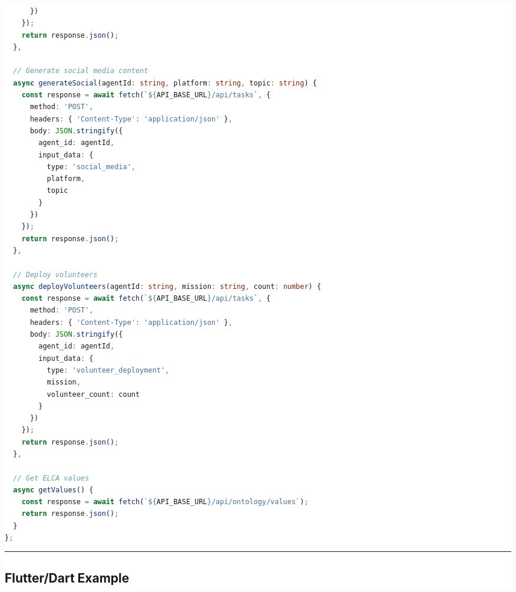 ```typescript
      })
    });
    return response.json();
  },
  
  // Generate social media content
  async generateSocial(agentId: string, platform: string, topic: string) {
    const response = await fetch(`${API_BASE_URL}/api/tasks`, {
      method: 'POST',
      headers: { 'Content-Type': 'application/json' },
      body: JSON.stringify({
        agent_id: agentId,
        input_data: {
          type: 'social_media',
          platform,
          topic
        }
      })
    });
    return response.json();
  },
  
  // Deploy volunteers
  async deployVolunteers(agentId: string, mission: string, count: number) {
    const response = await fetch(`${API_BASE_URL}/api/tasks`, {
      method: 'POST',
      headers: { 'Content-Type': 'application/json' },
      body: JSON.stringify({
        agent_id: agentId,
        input_data: {
          type: 'volunteer_deployment',
          mission,
          volunteer_count: count
        }
      })
    });
    return response.json();
  },
  
  // Get ELCA values
  async getValues() {
    const response = await fetch(`${API_BASE_URL}/api/ontology/values`);
    return response.json();
  }
};
```

---

## Flutter/Dart Example
